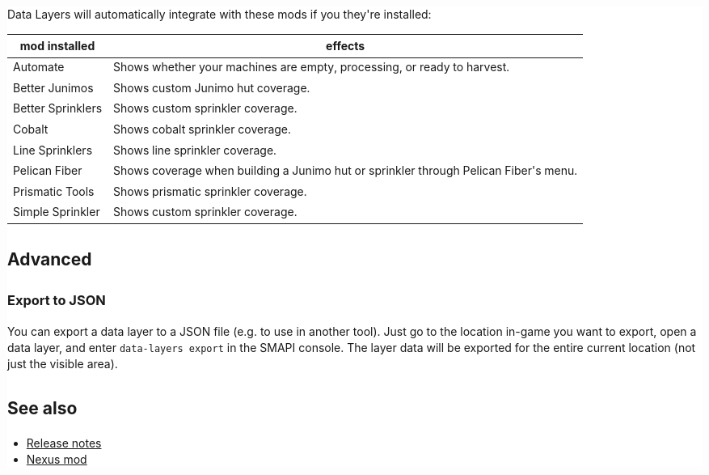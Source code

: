 Data Layers will automatically integrate with these mods if you they're installed:

mod installed     | effects
----------------- | ----------
Automate          | Shows whether your machines are empty, processing, or ready to harvest.
Better Junimos    | Shows custom Junimo hut coverage.
Better Sprinklers | Shows custom sprinkler coverage.
Cobalt            | Shows cobalt sprinkler coverage.
Line Sprinklers   | Shows line sprinkler coverage.
Pelican Fiber     | Shows coverage when building a Junimo hut or sprinkler through Pelican Fiber's menu.
Prismatic Tools   | Shows prismatic sprinkler coverage.
Simple Sprinkler  | Shows custom sprinkler coverage.


## Advanced
### Export to JSON
You can export a data layer to a JSON file (e.g. to use in another tool). Just go to the location
in-game you want to export, open a data layer, and enter `data-layers export` in the SMAPI console.
The layer data will be exported for the entire current location (not just the visible area).

## See also
* [Release notes](release-notes.md)
* [Nexus mod](https://www.nexusmods.com/stardewvalley/mods/1691)
